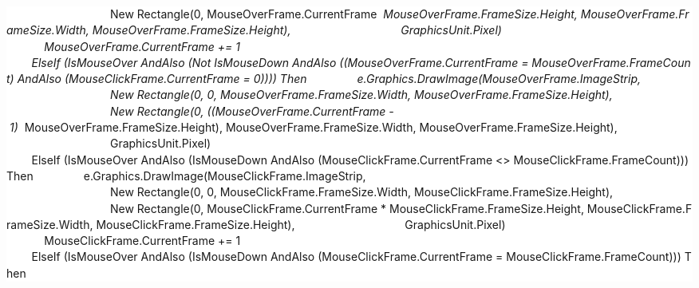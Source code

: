 &nbsp;&nbsp;&nbsp;&nbsp;&nbsp;&nbsp;&nbsp;&nbsp;&nbsp;&nbsp;&nbsp;&nbsp;&nbsp;&nbsp;&nbsp;&nbsp;&nbsp;&nbsp;&nbsp;&nbsp;&nbsp;&nbsp;&nbsp;&nbsp;&nbsp;&nbsp;&nbsp;&nbsp;&nbsp;&nbsp;&nbsp;&nbsp;&nbsp;<span class="visualBasic__keyword">New</span>&nbsp;Rectangle(<span class="visualBasic__number">0</span>,&nbsp;MouseOverFrame.CurrentFrame&nbsp;*&nbsp;MouseOverFrame.FrameSize.Height,&nbsp;MouseOverFrame.FrameSize.Width,&nbsp;MouseOverFrame.FrameSize.Height),&nbsp;
&nbsp;&nbsp;&nbsp;&nbsp;&nbsp;&nbsp;&nbsp;&nbsp;&nbsp;&nbsp;&nbsp;&nbsp;&nbsp;&nbsp;&nbsp;&nbsp;&nbsp;&nbsp;&nbsp;&nbsp;&nbsp;&nbsp;&nbsp;&nbsp;&nbsp;&nbsp;&nbsp;&nbsp;&nbsp;&nbsp;&nbsp;&nbsp;&nbsp;GraphicsUnit.Pixel)&nbsp;
&nbsp;
&nbsp;&nbsp;&nbsp;&nbsp;&nbsp;&nbsp;&nbsp;&nbsp;&nbsp;&nbsp;&nbsp;&nbsp;MouseOverFrame.CurrentFrame&nbsp;&#43;=&nbsp;<span class="visualBasic__number">1</span>&nbsp;
&nbsp;
&nbsp;&nbsp;&nbsp;&nbsp;&nbsp;&nbsp;&nbsp;&nbsp;<span class="visualBasic__keyword">ElseIf</span>&nbsp;(IsMouseOver&nbsp;<span class="visualBasic__keyword">AndAlso</span>&nbsp;(<span class="visualBasic__keyword">Not</span>&nbsp;IsMouseDown&nbsp;<span class="visualBasic__keyword">AndAlso</span>&nbsp;((MouseOverFrame.CurrentFrame&nbsp;=&nbsp;MouseOverFrame.FrameCount)&nbsp;<span class="visualBasic__keyword">AndAlso</span>&nbsp;(MouseClickFrame.CurrentFrame&nbsp;=&nbsp;<span class="visualBasic__number">0</span>))))&nbsp;<span class="visualBasic__keyword">Then</span>&nbsp;
&nbsp;
&nbsp;&nbsp;&nbsp;&nbsp;&nbsp;&nbsp;&nbsp;&nbsp;&nbsp;&nbsp;&nbsp;&nbsp;e.Graphics.DrawImage(MouseOverFrame.ImageStrip,&nbsp;
&nbsp;&nbsp;&nbsp;&nbsp;&nbsp;&nbsp;&nbsp;&nbsp;&nbsp;&nbsp;&nbsp;&nbsp;&nbsp;&nbsp;&nbsp;&nbsp;&nbsp;&nbsp;&nbsp;&nbsp;&nbsp;&nbsp;&nbsp;&nbsp;&nbsp;&nbsp;&nbsp;&nbsp;&nbsp;&nbsp;&nbsp;&nbsp;&nbsp;<span class="visualBasic__keyword">New</span>&nbsp;Rectangle(<span class="visualBasic__number">0</span>,&nbsp;<span class="visualBasic__number">0</span>,&nbsp;MouseOverFrame.FrameSize.Width,&nbsp;MouseOverFrame.FrameSize.Height),&nbsp;
&nbsp;&nbsp;&nbsp;&nbsp;&nbsp;&nbsp;&nbsp;&nbsp;&nbsp;&nbsp;&nbsp;&nbsp;&nbsp;&nbsp;&nbsp;&nbsp;&nbsp;&nbsp;&nbsp;&nbsp;&nbsp;&nbsp;&nbsp;&nbsp;&nbsp;&nbsp;&nbsp;&nbsp;&nbsp;&nbsp;&nbsp;&nbsp;&nbsp;<span class="visualBasic__keyword">New</span>&nbsp;Rectangle(<span class="visualBasic__number">0</span>,&nbsp;((MouseOverFrame.CurrentFrame&nbsp;-&nbsp;<span class="visualBasic__number">1</span>)&nbsp;*&nbsp;MouseOverFrame.FrameSize.Height),&nbsp;MouseOverFrame.FrameSize.Width,&nbsp;MouseOverFrame.FrameSize.Height),&nbsp;
&nbsp;&nbsp;&nbsp;&nbsp;&nbsp;&nbsp;&nbsp;&nbsp;&nbsp;&nbsp;&nbsp;&nbsp;&nbsp;&nbsp;&nbsp;&nbsp;&nbsp;&nbsp;&nbsp;&nbsp;&nbsp;&nbsp;&nbsp;&nbsp;&nbsp;&nbsp;&nbsp;&nbsp;&nbsp;&nbsp;&nbsp;&nbsp;&nbsp;GraphicsUnit.Pixel)&nbsp;
&nbsp;
&nbsp;&nbsp;&nbsp;&nbsp;&nbsp;&nbsp;&nbsp;&nbsp;<span class="visualBasic__keyword">ElseIf</span>&nbsp;(IsMouseOver&nbsp;<span class="visualBasic__keyword">AndAlso</span>&nbsp;(IsMouseDown&nbsp;<span class="visualBasic__keyword">AndAlso</span>&nbsp;(MouseClickFrame.CurrentFrame&nbsp;&lt;&gt;&nbsp;MouseClickFrame.FrameCount)))&nbsp;<span class="visualBasic__keyword">Then</span>&nbsp;
&nbsp;
&nbsp;&nbsp;&nbsp;&nbsp;&nbsp;&nbsp;&nbsp;&nbsp;&nbsp;&nbsp;&nbsp;&nbsp;e.Graphics.DrawImage(MouseClickFrame.ImageStrip,&nbsp;
&nbsp;&nbsp;&nbsp;&nbsp;&nbsp;&nbsp;&nbsp;&nbsp;&nbsp;&nbsp;&nbsp;&nbsp;&nbsp;&nbsp;&nbsp;&nbsp;&nbsp;&nbsp;&nbsp;&nbsp;&nbsp;&nbsp;&nbsp;&nbsp;&nbsp;&nbsp;&nbsp;&nbsp;&nbsp;&nbsp;&nbsp;&nbsp;&nbsp;<span class="visualBasic__keyword">New</span>&nbsp;Rectangle(<span class="visualBasic__number">0</span>,&nbsp;<span class="visualBasic__number">0</span>,&nbsp;MouseClickFrame.FrameSize.Width,&nbsp;MouseClickFrame.FrameSize.Height),&nbsp;
&nbsp;&nbsp;&nbsp;&nbsp;&nbsp;&nbsp;&nbsp;&nbsp;&nbsp;&nbsp;&nbsp;&nbsp;&nbsp;&nbsp;&nbsp;&nbsp;&nbsp;&nbsp;&nbsp;&nbsp;&nbsp;&nbsp;&nbsp;&nbsp;&nbsp;&nbsp;&nbsp;&nbsp;&nbsp;&nbsp;&nbsp;&nbsp;&nbsp;<span class="visualBasic__keyword">New</span>&nbsp;Rectangle(<span class="visualBasic__number">0</span>,&nbsp;MouseClickFrame.CurrentFrame&nbsp;*&nbsp;MouseClickFrame.FrameSize.Height,&nbsp;MouseClickFrame.FrameSize.Width,&nbsp;MouseClickFrame.FrameSize.Height),&nbsp;
&nbsp;&nbsp;&nbsp;&nbsp;&nbsp;&nbsp;&nbsp;&nbsp;&nbsp;&nbsp;&nbsp;&nbsp;&nbsp;&nbsp;&nbsp;&nbsp;&nbsp;&nbsp;&nbsp;&nbsp;&nbsp;&nbsp;&nbsp;&nbsp;&nbsp;&nbsp;&nbsp;&nbsp;&nbsp;&nbsp;&nbsp;&nbsp;&nbsp;GraphicsUnit.Pixel)&nbsp;
&nbsp;
&nbsp;&nbsp;&nbsp;&nbsp;&nbsp;&nbsp;&nbsp;&nbsp;&nbsp;&nbsp;&nbsp;&nbsp;MouseClickFrame.CurrentFrame&nbsp;&#43;=&nbsp;<span class="visualBasic__number">1</span>&nbsp;
&nbsp;
&nbsp;&nbsp;&nbsp;&nbsp;&nbsp;&nbsp;&nbsp;&nbsp;<span class="visualBasic__keyword">ElseIf</span>&nbsp;(IsMouseOver&nbsp;<span class="visualBasic__keyword">AndAlso</span>&nbsp;(IsMouseDown&nbsp;<span class="visualBasic__keyword">AndAlso</span>&nbsp;(MouseClickFrame.CurrentFrame&nbsp;=&nbsp;MouseClickFrame.FrameCount)))&nbsp;<span class="visualBasic__keyword">Then</span>&nbsp;